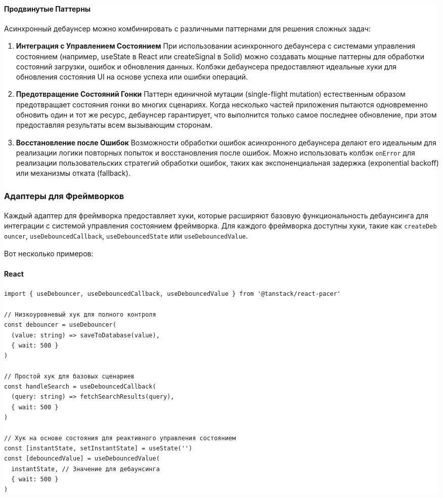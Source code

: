 #### Продвинутые Паттерны

Асинхронный дебаунсер можно комбинировать с различными паттернами для решения сложных задач:

1. **Интеграция с Управлением Состоянием**
При использовании асинхронного дебаунсера с системами управления состоянием (например, useState в React или createSignal в Solid) можно создавать мощные паттерны для обработки состояний загрузки, ошибок и обновления данных. Колбэки дебаунсера предоставляют идеальные хуки для обновления состояния UI на основе успеха или ошибки операций.

2. **Предотвращение Состояний Гонки**
Паттерн единичной мутации (single-flight mutation) естественным образом предотвращает состояния гонки во многих сценариях. Когда несколько частей приложения пытаются одновременно обновить один и тот же ресурс, дебаунсер гарантирует, что выполнится только самое последнее обновление, при этом предоставляя результаты всем вызывающим сторонам.

3. **Восстановление после Ошибок**
Возможности обработки ошибок асинхронного дебаунсера делают его идеальным для реализации логики повторных попыток и восстановления после ошибок. Можно использовать колбэк `onError` для реализации пользовательских стратегий обработки ошибок, таких как экспоненциальная задержка (exponential backoff) или механизмы отката (fallback).

### Адаптеры для Фреймворков

Каждый адаптер для фреймворка предоставляет хуки, которые расширяют базовую функциональность дебаунсинга для интеграции с системой управления состоянием фреймворка. Для каждого фреймворка доступны хуки, такие как `createDebouncer`, `useDebouncedCallback`, `useDebouncedState` или `useDebouncedValue`.

Вот несколько примеров:

#### React

```tsx
import { useDebouncer, useDebouncedCallback, useDebouncedValue } from '@tanstack/react-pacer'

// Низкоуровневый хук для полного контроля
const debouncer = useDebouncer(
  (value: string) => saveToDatabase(value),
  { wait: 500 }
)

// Простой хук для базовых сценариев
const handleSearch = useDebouncedCallback(
  (query: string) => fetchSearchResults(query),
  { wait: 500 }
)

// Хук на основе состояния для реактивного управления состоянием
const [instantState, setInstantState] = useState('')
const [debouncedValue] = useDebouncedValue(
  instantState, // Значение для дебаунсинга
  { wait: 500 }
)
```
